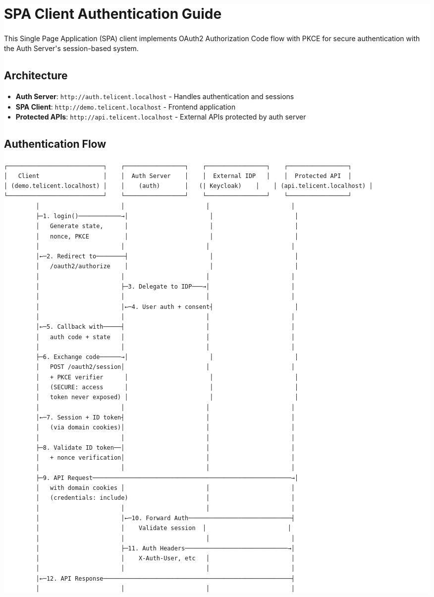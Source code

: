 # SPA Client Authentication Guide

This Single Page Application (SPA) client implements OAuth2 Authorization Code flow with PKCE for secure authentication with the Auth Server's session-based system.

## Architecture

- **Auth Server**: `http://auth.telicent.localhost` - Handles authentication and sessions
- **SPA Client**: `http://demo.telicent.localhost` - Frontend application
- **Protected APIs**: `http://api.telicent.localhost` - External APIs protected by auth server

## Authentication Flow

```
┌───────────────────────────┐    ┌─────────────────┐    ┌─────────────────┐    ┌─────────────────┐
│   Client                  │    │  Auth Server    │    │  External IDP   │    │  Protected API  │
│ (demo.telicent.localhost) │    │    (auth)       │   (| Keycloak)    │    │ (api.telicent.localhost) │
└───────────────────────────┘    └─────────────────┘    └─────────────────┘    └─────────────────┘
         │                       │                       │                       │
         ├─1. login()────────────→│                       │                       │
         │   Generate state,      │                       │                       │
         │   nonce, PKCE          │                       │                       │
         │                       │                       │                       │
         │←─2. Redirect to────────┤                       │                       │
         │   /oauth2/authorize    │                       │                       │
         │                       │                       │                       │
         │                       ├─3. Delegate to IDP───→│                       │
         │                       │                       │                       │
         │                       │←─4. User auth + consent┤                       │
         │                       │                       │                       │
         │←─5. Callback with─────┤                       │                       │
         │   auth code + state   │                       │                       │
         │                       │                       │                       │
         ├─6. Exchange code──────→│                       │                       │
         │   POST /oauth2/session│                       │                       │
         │   + PKCE verifier      │                       │                       │
         │   (SECURE: access      │                       │                       │
         │   token never exposed) │                       │                       │
         │                       │                       │                       │
         │←─7. Session + ID token┤                       │                       │
         │   (via domain cookies)│                       │                       │
         │                       │                       │                       │
         ├─8. Validate ID token──│                       │                       │
         │   + nonce verification│                       │                       │
         │                       │                       │                       │
         ├─9. API Request────────────────────────────────────────────────────────→│
         │   with domain cookies │                       │                       │
         │   (credentials: include)                      │                       │
         │                       │                       │                       │
         │                       │←─10. Forward Auth─────────────────────────────┤
         │                       │    Validate session  │                       │
         │                       │                       │                       │
         │                       ├─11. Auth Headers─────────────────────────────→│
         │                       │    X-Auth-User, etc   │                       │
         │                       │                       │                       │
         │←─12. API Response─────────────────────────────────────────────────────┤
         │                       │                       │                       │
```
